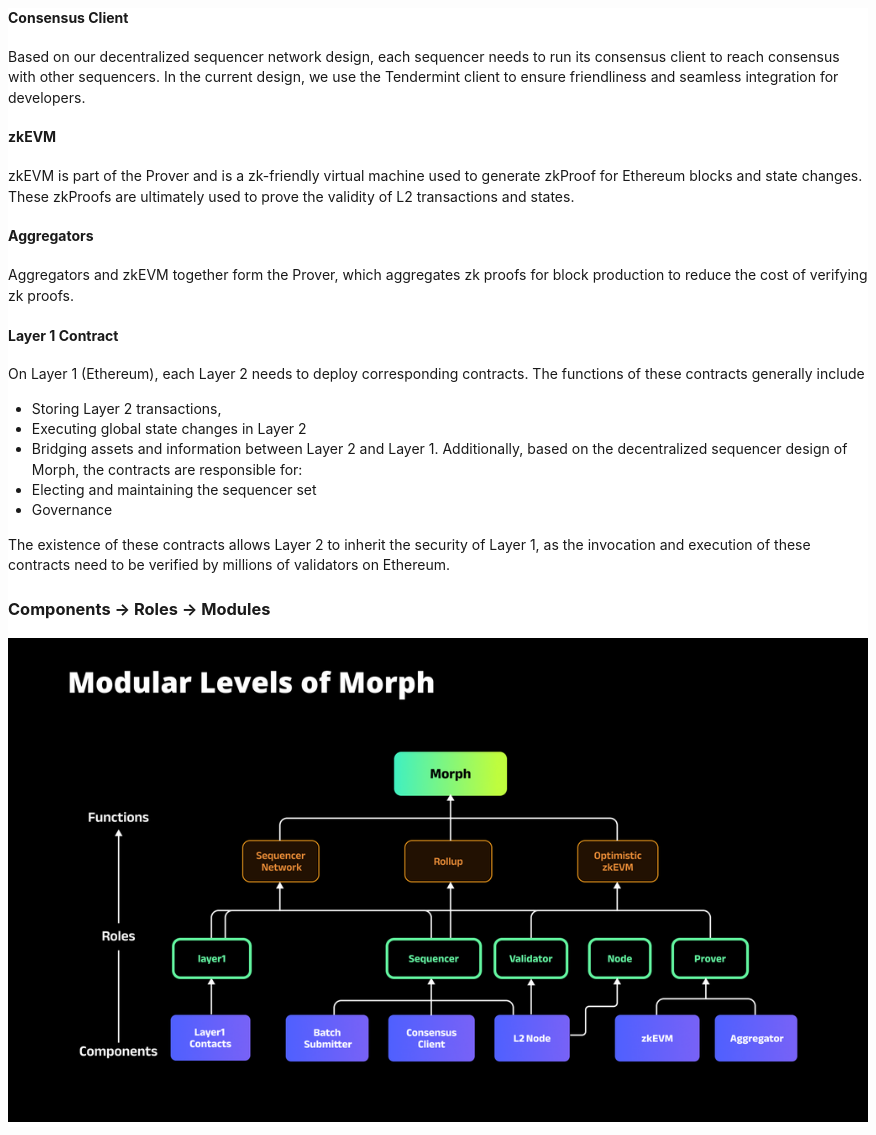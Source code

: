 #### Consensus Client

Based on our decentralized sequencer network design, each sequencer needs to run its consensus client to reach consensus with other sequencers. In the current design, we use the Tendermint client to ensure friendliness and seamless integration for developers.

#### zkEVM

zkEVM is part of the Prover and is a zk-friendly virtual machine used to generate zkProof for Ethereum blocks and state changes. These zkProofs are ultimately used to prove the validity of L2 transactions and states.

#### Aggregators

Aggregators and zkEVM together form the Prover, which aggregates zk proofs for block production to reduce the cost of verifying zk proofs.

#### Layer 1 Contract

On Layer 1 (Ethereum), each Layer 2 needs to deploy corresponding contracts. The functions of these contracts generally include 
- Storing Layer 2 transactions, 
- Executing global state changes in Layer 2
- Bridging assets and information between Layer 2 and Layer 1. 
  Additionally, based on the decentralized sequencer design of Morph, the contracts are responsible for:
- Electing and maintaining the sequencer set
- Governance

The existence of these contracts allows Layer 2 to inherit the security of Layer 1, as the invocation and execution of these contracts need to be verified by millions of validators on Ethereum.

### Components -> Roles -> Modules


![modular](../../assets/docs/about/overview/modu.png)

